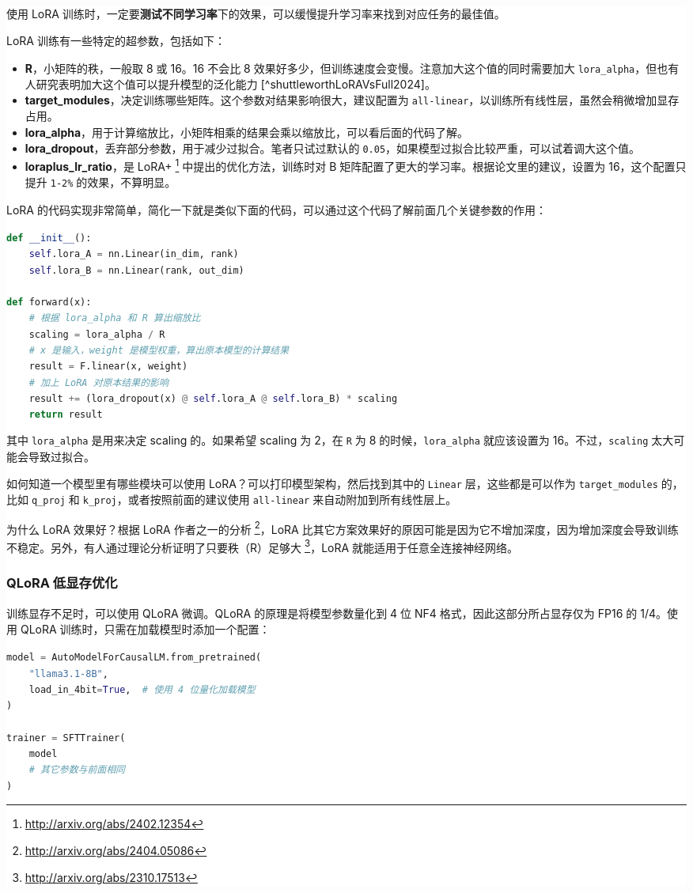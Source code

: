 使用 LoRA 训练时，一定要**测试不同学习率**下的效果，可以缓慢提升学习率来找到对应任务的最佳值。

LoRA 训练有一些特定的超参数，包括如下：

- **R**，小矩阵的秩，一般取 8 或 16。16 不会比 8 效果好多少，但训练速度会变慢。注意加大这个值的同时需要加大 `lora_alpha`，但也有人研究表明加大这个值可以提升模型的泛化能力 [^shuttleworthLoRAVsFull2024]。
- **target_modules**，决定训练哪些矩阵。这个参数对结果影响很大，建议配置为 `all-linear`，以训练所有线性层，虽然会稍微增加显存占用。
- **lora_alpha**，用于计算缩放比，小矩阵相乘的结果会乘以缩放比，可以看后面的代码了解。
- **lora_dropout**，丢弃部分参数，用于减少过拟合。笔者只试过默认的 `0.05`，如果模型过拟合比较严重，可以试着调大这个值。
- **loraplus_lr_ratio**，是 LoRA+ [^hayouLoRAEfficientLow2024] 中提出的优化方法，训练时对 B 矩阵配置了更大的学习率。根据论文里的建议，设置为 16，这个配置只提升 `1-2%` 的效果，不算明显。

[^hayouLoRAEfficientLow2024]: <http://arxiv.org/abs/2402.12354>

LoRA 的代码实现非常简单，简化一下就是类似下面的代码，可以通过这个代码了解前面几个关键参数的作用：

```python
def __init__():
    self.lora_A = nn.Linear(in_dim, rank)
    self.lora_B = nn.Linear(rank, out_dim)

def forward(x):
    # 根据 lora_alpha 和 R 算出缩放比
    scaling = lora_alpha / R
    # x 是输入，weight 是模型权重，算出原本模型的计算结果
    result = F.linear(x, weight)
    # 加上 LoRA 对原本结果的影响
    result += (lora_dropout(x) @ self.lora_A @ self.lora_B) * scaling
    return result
```

其中 `lora_alpha` 是用来决定 scaling 的。如果希望 scaling 为 2，在 `R` 为 8 的时候，`lora_alpha` 就应该设置为 16。不过，`scaling` 太大可能会导致过拟合。

如何知道一个模型里有哪些模块可以使用 LoRA？可以打印模型架构，然后找到其中的 `Linear` 层，这些都是可以作为 `target_modules` 的，比如 `q_proj` 和 `k_proj`，或者按照前面的建议使用 `all-linear` 来自动附加到所有线性层上。

为什么 LoRA 效果好？根据 LoRA 作者之一的分析 [^fomenkoNoteLoRA2024]，LoRA 比其它方案效果好的原因可能是因为它不增加深度，因为增加深度会导致训练不稳定。另外，有人通过理论分析证明了只要秩（R）足够大 [^zengExpressivePowerLowRank2024]，LoRA 就能适用于任意全连接神经网络。

[^fomenkoNoteLoRA2024]: <http://arxiv.org/abs/2404.05086>

[^zengExpressivePowerLowRank2024]: <http://arxiv.org/abs/2310.17513>

### QLoRA 低显存优化

训练显存不足时，可以使用 QLoRA 微调。QLoRA 的原理是将模型参数量化到 4 位 NF4 格式，因此这部分所占显存仅为 FP16 的 1/4。使用 QLoRA 训练时，只需在加载模型时添加一个配置：

```python
model = AutoModelForCausalLM.from_pretrained(
    "llama3.1-8B",
    load_in_4bit=True,  # 使用 4 位量化加载模型
)

trainer = SFTTrainer(
    model
    # 其它参数与前面相同
)
```


[^sunAmuroCharAnalyzing2024]: <http://arxiv.org/abs/2408.06663>
[^LinearFullyConnectedLayers]: <https://docs.nvidia.com/deeplearning/performance/dl-performance-fully-connected/index.html>
[^keskarLargeBatchTrainingDeep2017]: <http://arxiv.org/abs/1609.04836>
[^malladiSDEsScalingRules2024]: <http://arxiv.org/abs/2205.10287>
[^ouyangTrainingLanguageModels2022]: <http://arxiv.org/abs/2203.02155>
[^loshchilovDecoupledWeightDecay2019]: <http://arxiv.org/abs/1711.05101>
[^choiEmpiricalComparisonsOptimizers2020]: <http://arxiv.org/abs/1910.05446>
[^shiInstructionTuningLoss2024]: <http://arxiv.org/abs/2405.14394>
[^lialinScalingScaleGuide2024]: <http://arxiv.org/abs/2303.15647>
[^bidermanLoRALearnsLess2024]: <http://arxiv.org/abs/2405.09673>
[^PracticalTipsFinetuning]: <https://magazine.sebastianraschka.com/p/practical-tips-for-finetuning-llms>
[^kalajdzievskiRankStabilizationScaling2023]: <http://arxiv.org/abs/2312.03732>
[^liuDoRAWeightDecomposedLowRank2024]: <http://arxiv.org/abs/2402.09353>
[^xuQALoRAQuantizationAwareLowRank2023]: <http://arxiv.org/abs/2309.14717>
[^panLISALayerwiseImportance2024]: <http://arxiv.org/abs/2403.17919>
[^zhaoGaLoreMemoryEfficientLLM2024]: <http://arxiv.org/abs/2403.03507>
[^luoBAdamMemoryEfficient2024]: <http://arxiv.org/abs/2404.02827>
[^FixingGradientAccumulation]: <https://huggingface.co/blog/gradient_accumulation>
[^halfonStayTunedEmpirical2024]: <http://arxiv.org/abs/2407.18990>
[^xiaoRethinkingConventionalWisdom2024]: <http://arxiv.org/abs/2409.15156>
[^zhaoDeconstructingWhatMakes2024]: <http://arxiv.org/abs/2407.07972>
[^zhangWhyTransformersNeed2024]: <http://arxiv.org/abs/2402.16788>
[^rajbhandariZeROMemoryOptimizations2020]: <http://arxiv.org/abs/1910.02054>
[^shoeybiMegatronLMTrainingMultiBillion2020]: <http://arxiv.org/abs/1909.08053>
[^zhangDissectingRuntimePerformance2023]: <http://arxiv.org/abs/2311.03687>
[^daoFlashAttentionFastMemoryEfficient2022]: <http://arxiv.org/abs/2205.14135>
[^flash-attention-minimal]: <https://github.com/tspeterkim/flash-attention-minimal>